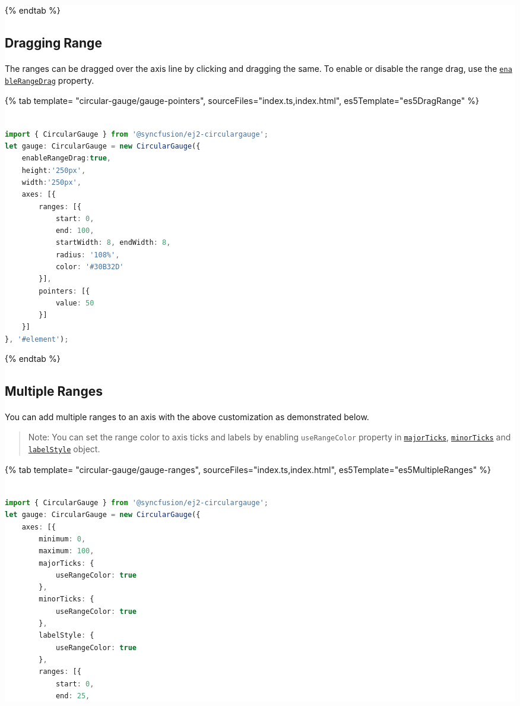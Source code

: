 {% endtab %}

## Dragging Range

The ranges can be dragged over the axis line by clicking and dragging the same. To enable or disable the range drag, use the [`enableRangeDrag`](../api/circular-gauge/circularGaugeModel/#enablerangedrag) property.

{% tab template= "circular-gauge/gauge-pointers", sourceFiles="index.ts,index.html", es5Template="es5DragRange" %}

```typescript

import { CircularGauge } from '@syncfusion/ej2-circulargauge';
let gauge: CircularGauge = new CircularGauge({
    enableRangeDrag:true,
    height:'250px',
    width:'250px',
    axes: [{
        ranges: [{
            start: 0,
            end: 100,
            startWidth: 8, endWidth: 8,
            radius: '108%',
            color: '#30B32D'
        }],
        pointers: [{
            value: 50
        }]
    }]
}, '#element');

```

{% endtab %}

## Multiple Ranges

You can add multiple ranges to an axis with the above customization as demonstrated below.

>Note: You can set the range color to axis ticks and labels by enabling `useRangeColor` property in [`majorTicks`](../api/circular-gauge/tick),
[`minorTicks`](../api/circular-gauge/tick) and [`labelStyle`](../api/circular-gauge/label) object.

{% tab template= "circular-gauge/gauge-ranges", sourceFiles="index.ts,index.html", es5Template="es5MultipleRanges" %}

```typescript

import { CircularGauge } from '@syncfusion/ej2-circulargauge';
let gauge: CircularGauge = new CircularGauge({
    axes: [{
        minimum: 0,
        maximum: 100,
        majorTicks: {
            useRangeColor: true
        },
        minorTicks: {
            useRangeColor: true
        },
        labelStyle: {
            useRangeColor: true
        },
        ranges: [{
            start: 0,
            end: 25,
```